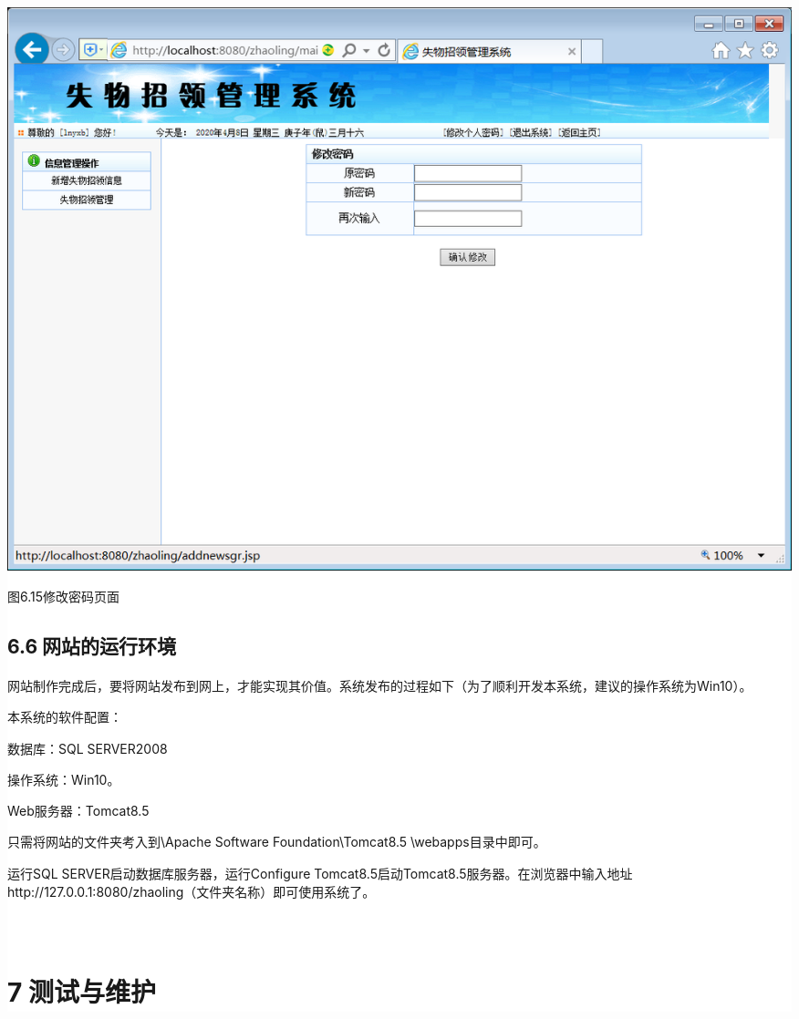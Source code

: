 ![](media/83d5023f2e10a87f993bc0034c4e5ee3.png)

图6.15修改密码页面

6.6 网站的运行环境
------------------

网站制作完成后，要将网站发布到网上，才能实现其价值。系统发布的过程如下（为了顺利开发本系统，建议的操作系统为Win10）。

本系统的软件配置：

数据库：SQL SERVER2008

操作系统：Win10。

Web服务器：Tomcat8.5

只需将网站的文件夹考入到\\Apache Software Foundation\\Tomcat8.5
\\webapps目录中即可。

运行SQL SERVER启动数据库服务器，运行Configure
Tomcat8.5启动Tomcat8.5服务器。在浏览器中输入地址http://127.0.0.1:8080/zhaoling（文件夹名称）即可使用系统了。

<br>7 测试与维护
================
